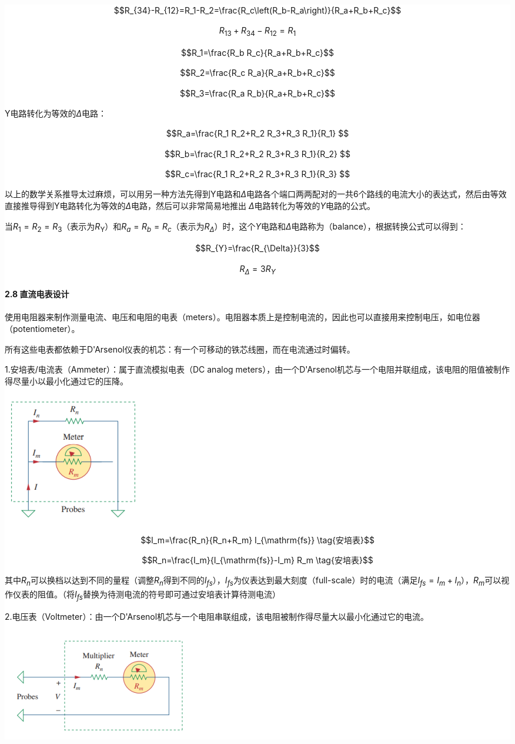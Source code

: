 $$R_{34}-R_{12}=R_1-R_2=\frac{R_c\left(R_b-R_a\right)}{R_a+R_b+R_c}$$

$$R_{13}+R_{34}-R_{12}=R_{1}$$

$$R_1=\frac{R_b R_c}{R_a+R_b+R_c}$$

$$R_2=\frac{R_c R_a}{R_a+R_b+R_c}$$

$$R_3=\frac{R_a R_b}{R_a+R_b+R_c}$$

Y电路转化为等效的$\Delta$电路：

$$R_a=\frac{R_1 R_2+R_2 R_3+R_3 R_1}{R_1} $$

$$R_b=\frac{R_1 R_2+R_2 R_3+R_3 R_1}{R_2} $$

$$R_c=\frac{R_1 R_2+R_2 R_3+R_3 R_1}{R_3} $$

以上的数学关系推导太过麻烦，可以用另一种方法先得到Y电路和$\Delta$电路各个端口两两配对的一共6个路线的电流大小的表达式，然后由等效直接推导得到Y电路转化为等效的$\Delta$电路，然后可以非常简易地推出 $\Delta$电路转化为等效的$Y$电路的公式。

当$R_1=R_2=R_3$（表示为$R_{\mathrm{Y}}$）和$R_a=R_b=R_c$（表示为$R_{\Delta}$）时，这个$Y$电路和$\Delta$电路称为（balance），根据转换公式可以得到：

$$R_{Y}=\frac{R_{\Delta}}{3}$$

$$R_{\Delta}=3R_{Y}$$

#### 2.8 直流电表设计

使用电阻器来制作测量电流、电压和电阻的电表（meters）。电阻器本质上是控制电流的，因此也可以直接用来控制电压，如电位器（potentiometer）。

所有这些电表都依赖于D'Arsenol仪表的机芯：有一个可移动的铁芯线圈，而在电流通过时偏转。

1.安培表/电流表（Ammeter）：属于直流模拟电表（DC analog meters），由一个D'Arsenol机芯与一个电阻并联组成，该电阻的阻值被制作得尽量小以最小化通过它的压降。

![13e22e5eb5730175ae022a7ac4528a57.png](../_resources/13e22e5eb5730175ae022a7ac4528a57.png)

$$I_m=\frac{R_n}{R_n+R_m} I_{\mathrm{fs}} \tag{安培表}$$

$$R_n=\frac{I_m}{I_{\mathrm{fs}}-I_m} R_m \tag{安培表}$$

其中$R_{n}$可以换档以达到不同的量程（调整$R_{n}$得到不同的$I_{fs}$），$I_{fs}$为仪表达到最大刻度（full-scale）时的电流（满足$I_{fs}=I_{m}+I_{n}$），$R_{m}$可以视作仪表的阻值。（将$I_{fs}$替换为待测电流的符号即可通过安培表计算待测电流）

2.电压表（Voltmeter）：由一个D'Arsenol机芯与一个电阻串联组成，该电阻被制作得尽量大以最小化通过它的电流。

![1e26343465d68cc15ac0cce0aa8135a0.png](../_resources/1e26343465d68cc15ac0cce0aa8135a0.png)
